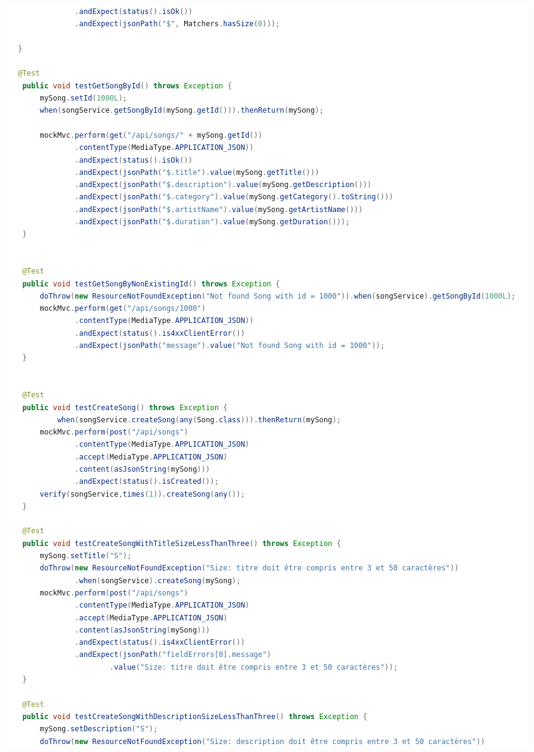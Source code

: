 ```java
                .andExpect(status().isOk())
                .andExpect(jsonPath("$", Matchers.hasSize(0)));

   }

   @Test
    public void testGetSongById() throws Exception {
        mySong.setId(1000L);
        when(songService.getSongById(mySong.getId())).thenReturn(mySong);

        mockMvc.perform(get("/api/songs/" + mySong.getId())
                .contentType(MediaType.APPLICATION_JSON))
                .andExpect(status().isOk())
                .andExpect(jsonPath("$.title").value(mySong.getTitle()))
                .andExpect(jsonPath("$.description").value(mySong.getDescription()))
                .andExpect(jsonPath("$.category").value(mySong.getCategory().toString()))
                .andExpect(jsonPath("$.artistName").value(mySong.getArtistName()))
                .andExpect(jsonPath("$.duration").value(mySong.getDuration()));
    }


    @Test
    public void testGetSongByNonExistingId() throws Exception {
        doThrow(new ResourceNotFoundException("Not found Song with id = 1000")).when(songService).getSongById(1000L);
        mockMvc.perform(get("/api/songs/1000")
                .contentType(MediaType.APPLICATION_JSON))
                .andExpect(status().is4xxClientError())
                .andExpect(jsonPath("message").value("Not found Song with id = 1000"));
    }


    @Test
    public void testCreateSong() throws Exception {
            when(songService.createSong(any(Song.class))).thenReturn(mySong);
        mockMvc.perform(post("/api/songs")
                .contentType(MediaType.APPLICATION_JSON)
                .accept(MediaType.APPLICATION_JSON)
                .content(asJsonString(mySong)))
                .andExpect(status().isCreated());
        verify(songService,times(1)).createSong(any());
    }

    @Test
    public void testCreateSongWithTitleSizeLessThanThree() throws Exception {
        mySong.setTitle("S");
        doThrow(new ResourceNotFoundException("Size: titre doit être compris entre 3 et 50 caractères"))
                .when(songService).createSong(mySong);
        mockMvc.perform(post("/api/songs")
                .contentType(MediaType.APPLICATION_JSON)
                .accept(MediaType.APPLICATION_JSON)
                .content(asJsonString(mySong)))
                .andExpect(status().is4xxClientError())
                .andExpect(jsonPath("fieldErrors[0].message")
                        .value("Size: titre doit être compris entre 3 et 50 caractères"));
    }

    @Test
    public void testCreateSongWithDescriptionSizeLessThanThree() throws Exception {
        mySong.setDescription("S");
        doThrow(new ResourceNotFoundException("Size: description doit être compris entre 3 et 50 caractères"))
```
